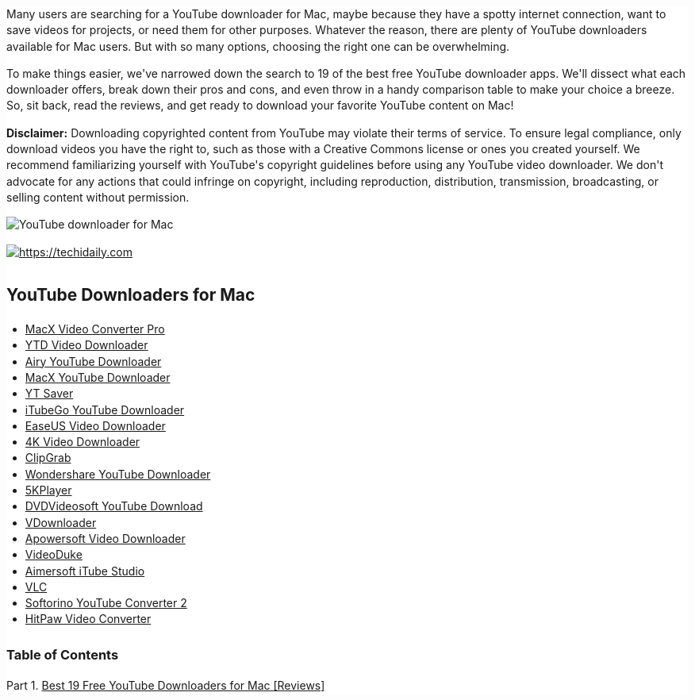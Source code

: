  Many users are searching for a YouTube downloader for Mac, maybe because they have a spotty internet connection, want to save videos for projects, or need them for other purposes. Whatever the reason, there are plenty of YouTube downloaders available for Mac users. But with so many options, choosing the right one can be overwhelming. 

To make things easier, we've narrowed down the search to 19 of the best free YouTube downloader apps. We'll dissect what each downloader offers, break down their pros and cons, and even throw in a handy comparison table to make your choice a breeze. So, sit back, read the reviews, and get ready to download your favorite YouTube content on Mac!

**Disclaimer:** Downloading copyrighted content from YouTube may violate their terms of service. To ensure legal compliance, only download videos you have the right to, such as those with a Creative Commons license or ones you created yourself. We recommend familiarizing yourself with YouTube's copyright guidelines before using any YouTube video downloader. We don't advocate for any actions that could infringe on copyright, including reproduction, distribution, transmission, broadcasting, or selling content without permission.

![YouTube downloader for Mac](https://www.macxdvd.com/mac-dvd-video-converter-how-to/article-image/download-youtube-videos-mac.png)


<a href="https://appsumo.8odi.net/c/5597632/2151883/7443" target="_top" id="2151883">
  <img src="//a.impactradius-go.com/display-ad/7443-2151883" border="0" alt="https://techidaily.com" width="728" height="90"/>
</a>
<img height="0" width="0" src="https://appsumo.8odi.net/i/5597632/2151883/7443" style="position:absolute;visibility:hidden;" border="0" />


## YouTube Downloaders for Mac

* [MacX Video Converter Pro](https://tools.techidaily.com/macxdvd/products/)
* [YTD Video Downloader](https://tools.techidaily.com/macxdvd/products/)
* [Airy YouTube Downloader](https://tools.techidaily.com/macxdvd/products/)
* [MacX YouTube Downloader](https://tools.techidaily.com/macxdvd/products/)
* [YT Saver](https://tools.techidaily.com/macxdvd/products/)
* [iTubeGo YouTube Downloader](https://tools.techidaily.com/macxdvd/products/)
* [EaseUS Video Downloader](https://tools.techidaily.com/macxdvd/products/)
* [4K Video Downloader](https://tools.techidaily.com/macxdvd/products/)
* [ClipGrab](https://tools.techidaily.com/macxdvd/products/)
* [Wondershare YouTube Downloader](https://tools.techidaily.com/macxdvd/products/)
* [5KPlayer](https://tools.techidaily.com/macxdvd/products/)
* [DVDVideosoft YouTube Download](https://tools.techidaily.com/macxdvd/products/)
* [VDownloader](https://tools.techidaily.com/macxdvd/products/)
* [Apowersoft Video Downloader](https://tools.techidaily.com/macxdvd/products/)
* [VideoDuke](https://tools.techidaily.com/macxdvd/products/)
* [Aimersoft iTube Studio](https://tools.techidaily.com/macxdvd/products/)
* [VLC](https://tools.techidaily.com/macxdvd/products/)
* [Softorino YouTube Converter 2](https://tools.techidaily.com/macxdvd/products/)
* [HitPaw Video Converter](https://tools.techidaily.com/macxdvd/products/)

### Table of Contents

Part 1\. [Best 19 Free YouTube Downloaders for Mac \[Reviews\]](https://tools.techidaily.com/macxdvd/products/)
